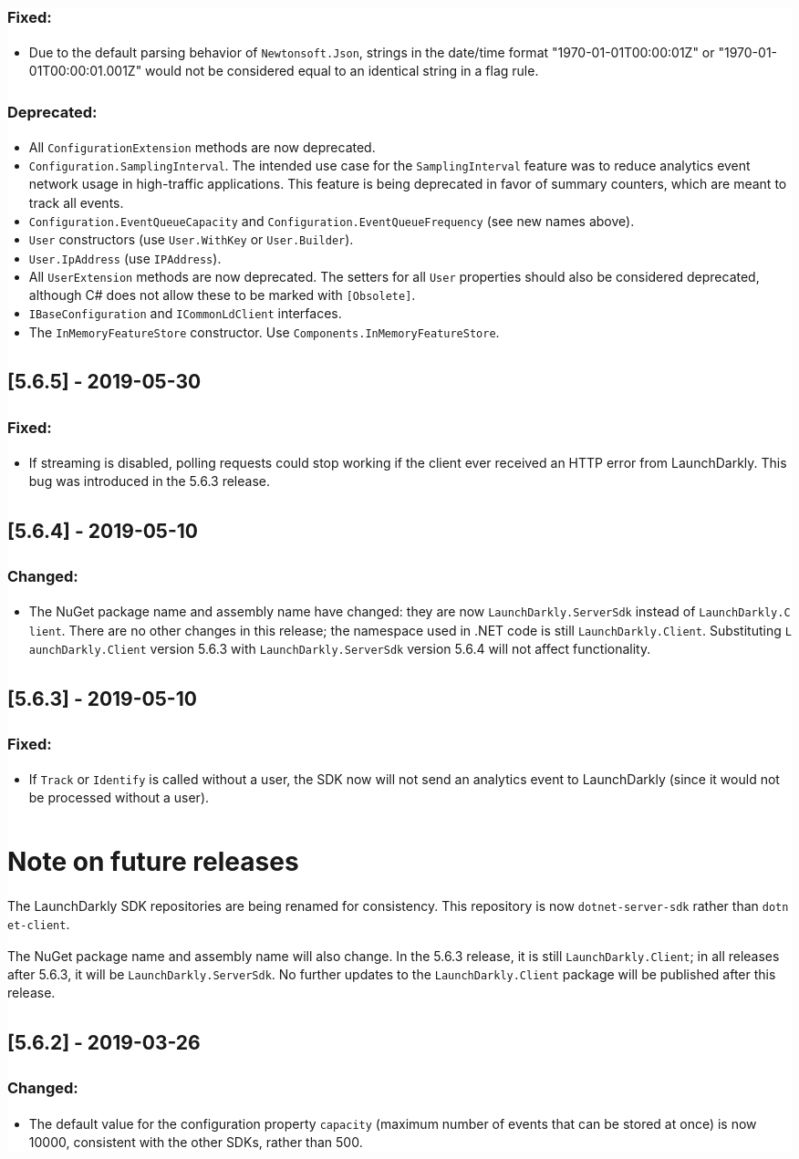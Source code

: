 ### Fixed:
- Due to the default parsing behavior of `Newtonsoft.Json`, strings in the date/time format "1970-01-01T00:00:01Z" or "1970-01-01T00:00:01.001Z" would not be considered equal to an identical string in a flag rule.

### Deprecated:
- All `ConfigurationExtension` methods are now deprecated.
- `Configuration.SamplingInterval`. The intended use case for the `SamplingInterval` feature was to reduce analytics event network usage in high-traffic applications. This feature is being deprecated in favor of summary counters, which are meant to track all events.
- `Configuration.EventQueueCapacity` and `Configuration.EventQueueFrequency` (see new names above).
- `User` constructors (use `User.WithKey` or `User.Builder`).
- `User.IpAddress` (use `IPAddress`).
- All `UserExtension` methods are now deprecated. The setters for all `User` properties should also be considered deprecated, although C# does not allow these to be marked with `[Obsolete]`.
- `IBaseConfiguration` and `ICommonLdClient` interfaces.
- The `InMemoryFeatureStore` constructor. Use `Components.InMemoryFeatureStore`.

## [5.6.5] - 2019-05-30
### Fixed:
- If streaming is disabled, polling requests could stop working if the client ever received an HTTP error from LaunchDarkly. This bug was introduced in the 5.6.3 release.

## [5.6.4] - 2019-05-10
### Changed:
- The NuGet package name and assembly name have changed: they are now `LaunchDarkly.ServerSdk` instead of `LaunchDarkly.Client`. There are no other changes in this release; the namespace used in .NET code is still `LaunchDarkly.Client`. Substituting `LaunchDarkly.Client` version 5.6.3 with `LaunchDarkly.ServerSdk` version 5.6.4 will not affect functionality.

## [5.6.3] - 2019-05-10
### Fixed:
- If `Track` or `Identify` is called without a user, the SDK now will not send an analytics event to LaunchDarkly (since it would not be processed without a user).

# Note on future releases

The LaunchDarkly SDK repositories are being renamed for consistency. This repository is now `dotnet-server-sdk` rather than `dotnet-client`.

The NuGet package name and assembly name will also change. In the 5.6.3 release, it is still `LaunchDarkly.Client`; in all releases after 5.6.3, it will be `LaunchDarkly.ServerSdk`. No further updates to the `LaunchDarkly.Client` package will be published after this release.

## [5.6.2] - 2019-03-26
### Changed:
- The default value for the configuration property `capacity` (maximum number of events that can be stored at once) is now 10000, consistent with the other SDKs, rather than 500.
